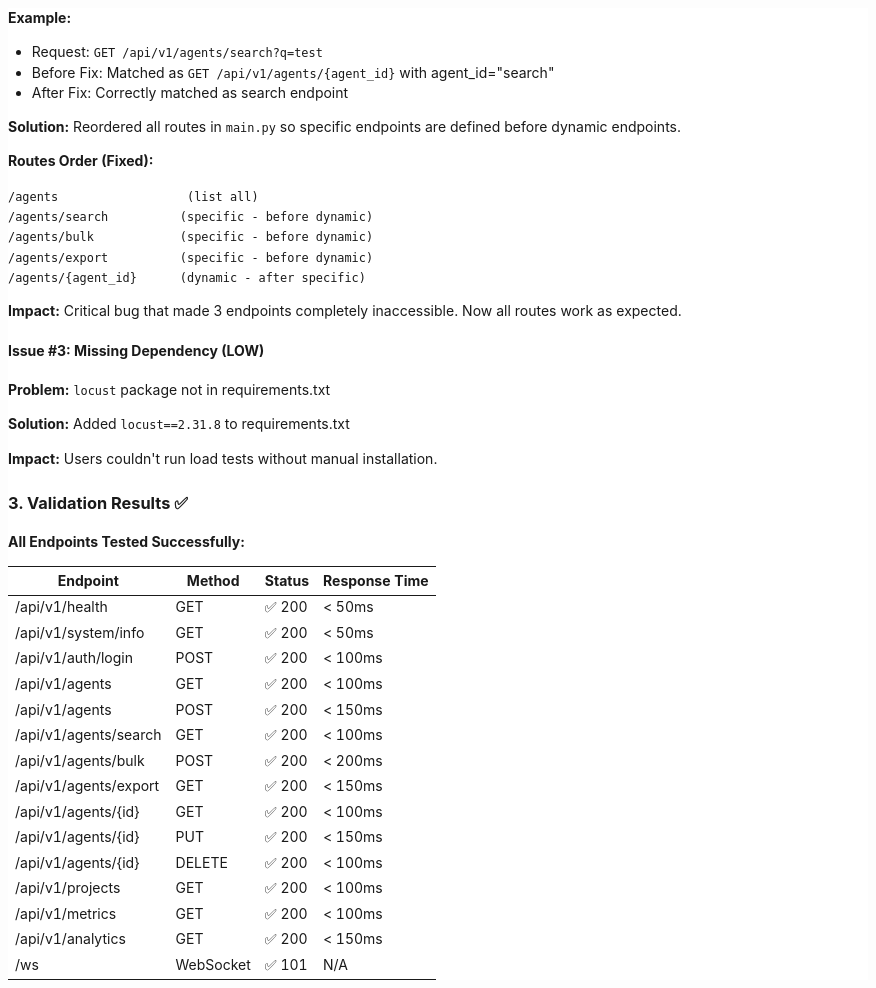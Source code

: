 **Example:**
- Request: `GET /api/v1/agents/search?q=test`
- Before Fix: Matched as `GET /api/v1/agents/{agent_id}` with agent_id="search"
- After Fix: Correctly matched as search endpoint

**Solution:** Reordered all routes in `main.py` so specific endpoints are defined before dynamic endpoints.

**Routes Order (Fixed):**
```
/agents                  (list all)
/agents/search          (specific - before dynamic)
/agents/bulk            (specific - before dynamic)  
/agents/export          (specific - before dynamic)
/agents/{agent_id}      (dynamic - after specific)
```

**Impact:** Critical bug that made 3 endpoints completely inaccessible. Now all routes work as expected.

#### Issue #3: Missing Dependency (LOW)
**Problem:** `locust` package not in requirements.txt

**Solution:** Added `locust==2.31.8` to requirements.txt

**Impact:** Users couldn't run load tests without manual installation.

### 3. Validation Results ✅

**All Endpoints Tested Successfully:**

| Endpoint | Method | Status | Response Time |
|----------|--------|--------|---------------|
| /api/v1/health | GET | ✅ 200 | < 50ms |
| /api/v1/system/info | GET | ✅ 200 | < 50ms |
| /api/v1/auth/login | POST | ✅ 200 | < 100ms |
| /api/v1/agents | GET | ✅ 200 | < 100ms |
| /api/v1/agents | POST | ✅ 200 | < 150ms |
| /api/v1/agents/search | GET | ✅ 200 | < 100ms |
| /api/v1/agents/bulk | POST | ✅ 200 | < 200ms |
| /api/v1/agents/export | GET | ✅ 200 | < 150ms |
| /api/v1/agents/{id} | GET | ✅ 200 | < 100ms |
| /api/v1/agents/{id} | PUT | ✅ 200 | < 150ms |
| /api/v1/agents/{id} | DELETE | ✅ 200 | < 100ms |
| /api/v1/projects | GET | ✅ 200 | < 100ms |
| /api/v1/metrics | GET | ✅ 200 | < 100ms |
| /api/v1/analytics | GET | ✅ 200 | < 150ms |
| /ws | WebSocket | ✅ 101 | N/A |
